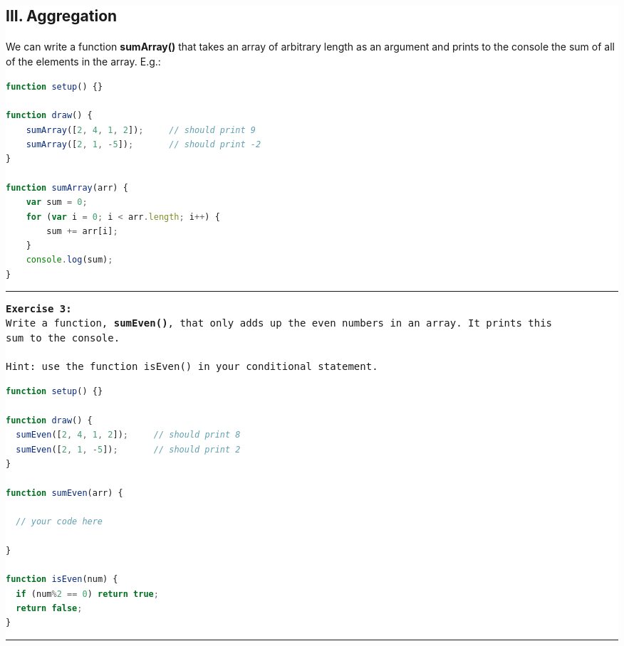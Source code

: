 
## III. Aggregation

We can write a function **sumArray()** that takes an array of arbitrary length as an argument and prints to the console the sum of all of the elements in the array. E.g.:

```javascript
function setup() {}

function draw() {
    sumArray([2, 4, 1, 2]);     // should print 9
    sumArray([2, 1, -5]);       // should print -2
}

function sumArray(arr) {
    var sum = 0;
    for (var i = 0; i < arr.length; i++) {
        sum += arr[i];
    }
    console.log(sum);
}
```

---

<a name="ex3"></a>
<pre>
<b>Exercise 3:</b>
Write a function, <b>sumEven()</b>, that only adds up the even numbers in an array. It prints this
sum to the console.

Hint: use the function isEven() in your conditional statement.
</pre>

```javascript
function setup() {}

function draw() {
  sumEven([2, 4, 1, 2]);     // should print 8
  sumEven([2, 1, -5]);       // should print 2
}

function sumEven(arr) {

  // your code here

}

function isEven(num) {
  if (num%2 == 0) return true;
  return false;
}
```

---